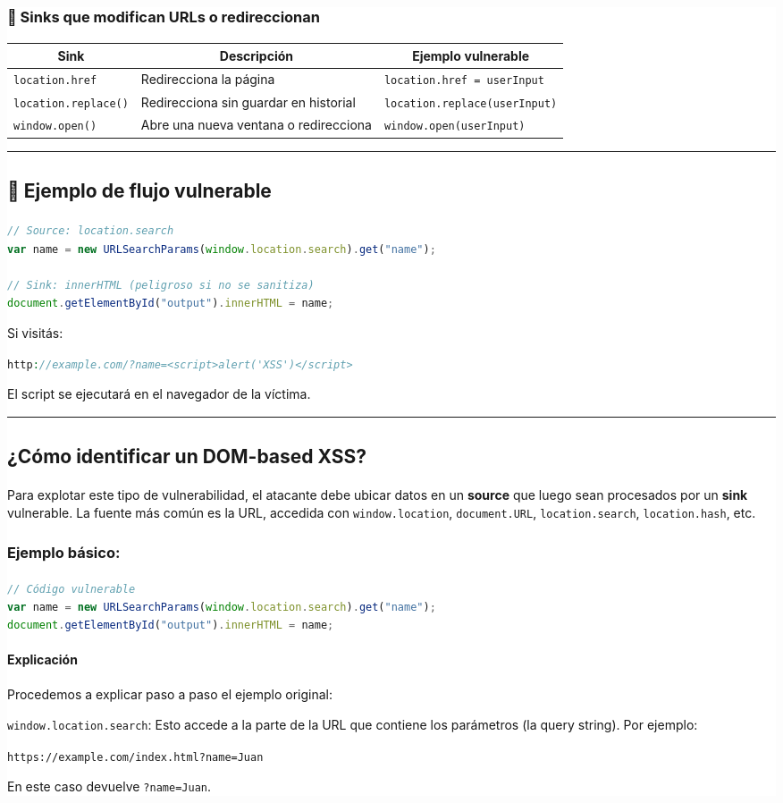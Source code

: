 ### 🔹 Sinks que modifican URLs o redireccionan

| Sink                      | Descripción                                       | Ejemplo vulnerable                         |
|---------------------------|---------------------------------------------------|--------------------------------------------|
| `location.href`           | Redirecciona la página                            | `location.href = userInput`                |
| `location.replace()`      | Redirecciona sin guardar en historial             | `location.replace(userInput)`              |
| `window.open()`           | Abre una nueva ventana o redirecciona             | `window.open(userInput)`                   |

---

## 🔁 Ejemplo de flujo vulnerable

```js
// Source: location.search
var name = new URLSearchParams(window.location.search).get("name");

// Sink: innerHTML (peligroso si no se sanitiza)
document.getElementById("output").innerHTML = name;
```

Si visitás: 
```php
http://example.com/?name=<script>alert('XSS')</script>
```
El script se ejecutará en el navegador de la víctima.



---  


## ¿Cómo identificar un DOM-based XSS?

Para explotar este tipo de vulnerabilidad, el atacante debe ubicar datos en un **source** que luego sean procesados por un **sink** vulnerable. La fuente más común es la URL, accedida con `window.location`, `document.URL`, `location.search`, `location.hash`, etc.  


### Ejemplo básico:

```javascript
// Código vulnerable
var name = new URLSearchParams(window.location.search).get("name");
document.getElementById("output").innerHTML = name;
```

#### Explicación
Procedemos a explicar paso a paso el ejemplo original:  

`window.location.search`: Esto accede a la parte de la URL que contiene los parámetros (la query string). Por ejemplo:
```
https://example.com/index.html?name=Juan
```
En este caso devuelve `?name=Juan`.  
